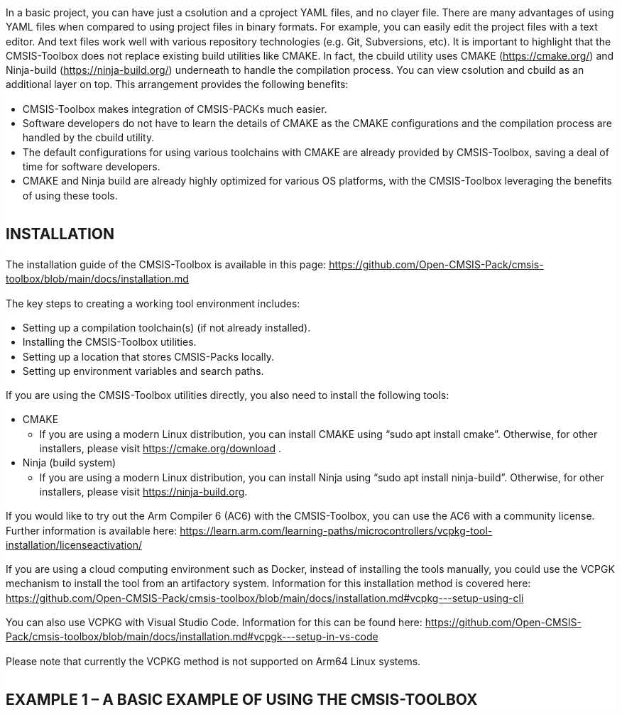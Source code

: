 In a basic project, you can have just a csolution and a cproject YAML files, and no clayer file.
There are many advantages of using YAML files when compared to using project files in binary formats. For example, you can easily edit the project files with a text editor. And text files work well with various repository technologies (e.g. Git, Subversions, etc).
It is important to highlight that the CMSIS-Toolbox does not replace existing build utilities like CMAKE. In fact, the cbuild utility uses CMAKE (https://cmake.org/) and Ninja-build (https://ninja-build.org/) underneath to handle the compilation process. You can view csolution and cbuild as an additional layer on top. This arrangement provides the following benefits:

* CMSIS-Toolbox makes integration of CMSIS-PACKs much easier.
* Software developers do not have to learn the details of CMAKE as the CMAKE configurations and the compilation process are handled by the cbuild utility.
* The default configurations for using various toolchains with CMAKE are already provided by CMSIS-Toolbox, saving a deal of time for software developers.
* CMAKE and Ninja build are already highly optimized for various OS platforms, with the CMSIS-Toolbox leveraging the benefits of using these tools.

## INSTALLATION

The installation guide of the CMSIS-Toolbox is available in this page:
https://github.com/Open-CMSIS-Pack/cmsis-toolbox/blob/main/docs/installation.md

The key steps to creating a working tool environment includes:

* Setting up a compilation toolchain(s) (if not already installed).
* Installing the CMSIS-Toolbox utilities.
* Setting up a location that stores CMSIS-Packs locally. 
* Setting up environment variables and search paths.

If you are using the CMSIS-Toolbox utilities directly, you also need to install the following tools:

* CMAKE
  * If you are using a modern Linux distribution, you can install CMAKE using “sudo apt install cmake”. Otherwise, for other installers, please visit https://cmake.org/download  .
* Ninja (build system)
  * If you are using a modern Linux distribution, you can install Ninja using “sudo apt install ninja-build”. Otherwise, for other installers, please visit https://ninja-build.org.

If you would like to try out the Arm Compiler 6 (AC6) with the CMSIS-Toolbox, you can use the AC6 with a community license. Further information is available here: https://learn.arm.com/learning-paths/microcontrollers/vcpkg-tool-installation/licenseactivation/ 

If you are using a cloud computing environment such as Docker, instead of installing the tools manually, you could use the VCPGK mechanism to install the tool from an artifactory system. Information for this installation method is covered here: https://github.com/Open-CMSIS-Pack/cmsis-toolbox/blob/main/docs/installation.md#vcpkg---setup-using-cli  

You can also use VCPKG with Visual Studio Code. Information for this can be found here: https://github.com/Open-CMSIS-Pack/cmsis-toolbox/blob/main/docs/installation.md#vcpgk---setup-in-vs-code 

Please note that currently the VCPKG method is not supported on Arm64 Linux systems.

## EXAMPLE 1 – A BASIC EXAMPLE OF USING THE CMSIS-TOOLBOX
